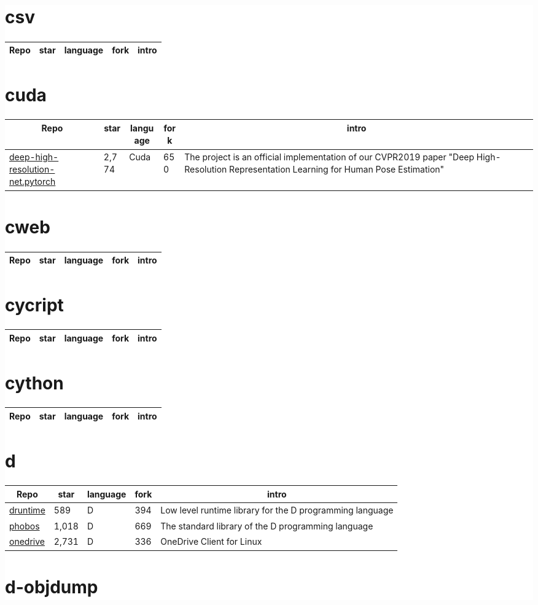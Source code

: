 
# csv

Repo|star|language|fork|intro
-|-|-|-|-



# cuda

Repo|star|language|fork|intro
-|-|-|-|-
[deep-high-resolution-net.pytorch](https://github.com/leoxiaobin/deep-high-resolution-net.pytorch)|2,774|Cuda|650|The project is an official implementation of our CVPR2019 paper "Deep High-Resolution Representation Learning for Human Pose Estimation"


# cweb

Repo|star|language|fork|intro
-|-|-|-|-



# cycript

Repo|star|language|fork|intro
-|-|-|-|-



# cython

Repo|star|language|fork|intro
-|-|-|-|-



# d

Repo|star|language|fork|intro
-|-|-|-|-
[druntime](https://github.com/dlang/druntime)|589|D|394|Low level runtime library for the D programming language
[phobos](https://github.com/dlang/phobos)|1,018|D|669|The standard library of the D programming language
[onedrive](https://github.com/abraunegg/onedrive)|2,731|D|336|OneDrive Client for Linux


# d-objdump
